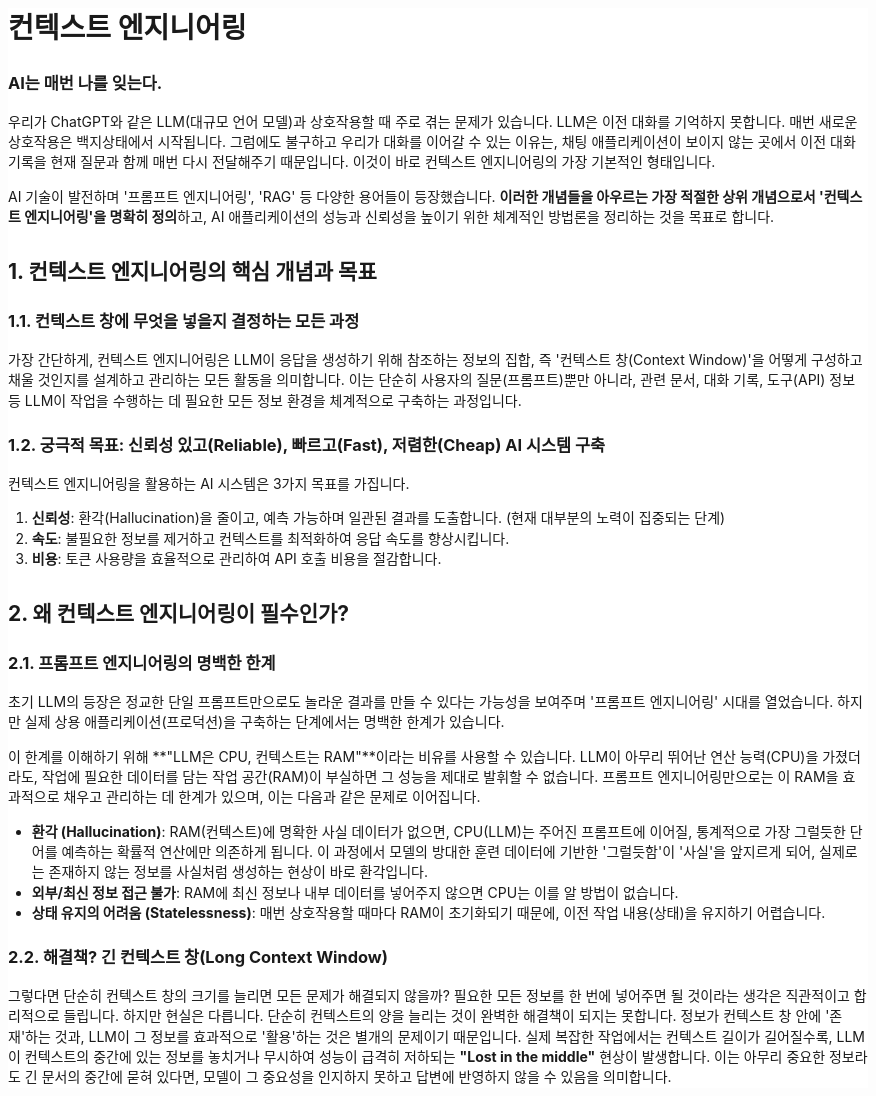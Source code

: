 # **컨텍스트 엔지니어링**

### **AI는 매번 나를 잊는다.**

우리가 ChatGPT와 같은 LLM(대규모 언어 모델)과 상호작용할 때 주로 겪는 문제가 있습니다. LLM은 이전 대화를 기억하지 못합니다. 매번 새로운 상호작용은 백지상태에서 시작됩니다. 그럼에도 불구하고 우리가 대화를 이어갈 수 있는 이유는, 채팅 애플리케이션이 보이지 않는 곳에서 이전 대화 기록을 현재 질문과 함께 매번 다시 전달해주기 때문입니다. 이것이 바로 컨텍스트 엔지니어링의 가장 기본적인 형태입니다.

AI 기술이 발전하며 '프롬프트 엔지니어링', 'RAG' 등 다양한 용어들이 등장했습니다. **이러한 개념들을 아우르는 가장 적절한 상위 개념으로서 '컨텍스트 엔지니어링'을 명확히 정의**하고, AI 애플리케이션의 성능과 신뢰성을 높이기 위한 체계적인 방법론을 정리하는 것을 목표로 합니다.

## **1. 컨텍스트 엔지니어링의 핵심 개념과 목표**

### **1.1. 컨텍스트 창에 무엇을 넣을지 결정하는 모든 과정**

가장 간단하게, 컨텍스트 엔지니어링은 LLM이 응답을 생성하기 위해 참조하는 정보의 집합, 즉 '컨텍스트 창(Context Window)'을 어떻게 구성하고 채울 것인지를 설계하고 관리하는 모든 활동을 의미합니다. 이는 단순히 사용자의 질문(프롬프트)뿐만 아니라, 관련 문서, 대화 기록, 도구(API) 정보 등 LLM이 작업을 수행하는 데 필요한 모든 정보 환경을 체계적으로 구축하는 과정입니다.

### **1.2. 궁극적 목표: 신뢰성 있고(Reliable), 빠르고(Fast), 저렴한(Cheap) AI 시스템 구축**

컨텍스트 엔지니어링을 활용하는 AI 시스템은 3가지 목표를 가집니다.

1.  **신뢰성**: 환각(Hallucination)을 줄이고, 예측 가능하며 일관된 결과를 도출합니다. (현재 대부분의 노력이 집중되는 단계)
2.  **속도**: 불필요한 정보를 제거하고 컨텍스트를 최적화하여 응답 속도를 향상시킵니다.
3.  **비용**: 토큰 사용량을 효율적으로 관리하여 API 호출 비용을 절감합니다.

## **2. 왜 컨텍스트 엔지니어링이 필수인가?**

### **2.1. 프롬프트 엔지니어링의 명백한 한계**

초기 LLM의 등장은 정교한 단일 프롬프트만으로도 놀라운 결과를 만들 수 있다는 가능성을 보여주며 '프롬프트 엔지니어링' 시대를 열었습니다. 하지만 실제 상용 애플리케이션(프로덕션)을 구축하는 단계에서는 명백한 한계가 있습니다.

이 한계를 이해하기 위해 **"LLM은 CPU, 컨텍스트는 RAM"**이라는 비유를 사용할 수 있습니다. LLM이 아무리 뛰어난 연산 능력(CPU)을 가졌더라도, 작업에 필요한 데이터를 담는 작업 공간(RAM)이 부실하면 그 성능을 제대로 발휘할 수 없습니다. 프롬프트 엔지니어링만으로는 이 RAM을 효과적으로 채우고 관리하는 데 한계가 있으며, 이는 다음과 같은 문제로 이어집니다.

- **환각 (Hallucination)**: RAM(컨텍스트)에 명확한 사실 데이터가 없으면, CPU(LLM)는 주어진 프롬프트에 이어질, 통계적으로 가장 그럴듯한 단어를 예측하는 확률적 연산에만 의존하게 됩니다. 이 과정에서 모델의 방대한 훈련 데이터에 기반한 '그럴듯함'이 '사실'을 앞지르게 되어, 실제로는 존재하지 않는 정보를 사실처럼 생성하는 현상이 바로 환각입니다.
- **외부/최신 정보 접근 불가**: RAM에 최신 정보나 내부 데이터를 넣어주지 않으면 CPU는 이를 알 방법이 없습니다.
- **상태 유지의 어려움 (Statelessness)**: 매번 상호작용할 때마다 RAM이 초기화되기 때문에, 이전 작업 내용(상태)을 유지하기 어렵습니다.

### **2.2. 해결책? 긴 컨텍스트 창(Long Context Window)**

그렇다면 단순히 컨텍스트 창의 크기를 늘리면 모든 문제가 해결되지 않을까? 필요한 모든 정보를 한 번에 넣어주면 될 것이라는 생각은 직관적이고 합리적으로 들립니다.
하지만 현실은 다릅니다. 단순히 컨텍스트의 양을 늘리는 것이 완벽한 해결책이 되지는 못합니다. 정보가 컨텍스트 창 안에 '존재'하는 것과, LLM이 그 정보를 효과적으로 '활용'하는 것은 별개의 문제이기 때문입니다.
실제 복잡한 작업에서는 컨텍스트 길이가 길어질수록, LLM이 컨텍스트의 중간에 있는 정보를 놓치거나 무시하여 성능이 급격히 저하되는 **"Lost in the middle"** 현상이 발생합니다. 이는 아무리 중요한 정보라도 긴 문서의 중간에 묻혀 있다면, 모델이 그 중요성을 인지하지 못하고 답변에 반영하지 않을 수 있음을 의미합니다.
